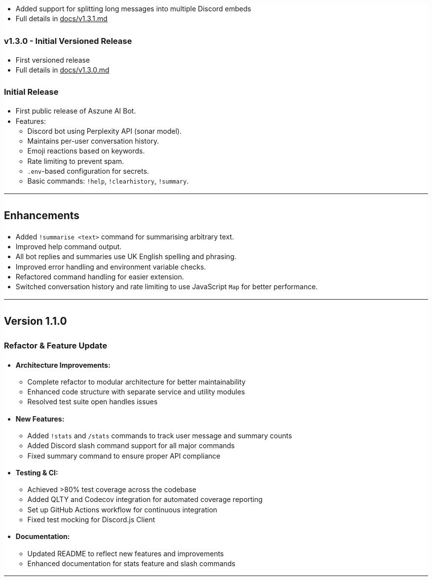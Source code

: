 - Added support for splitting long messages into multiple Discord embeds
- Full details in [docs/v1.3.1.md](./docs/v1.3.1.md)

### v1.3.0 - Initial Versioned Release

- First versioned release
- Full details in [docs/v1.3.0.md](./docs/v1.3.0.md)

### Initial Release

- First public release of Aszune AI Bot.
- Features:
  - Discord bot using Perplexity API (sonar model).
  - Maintains per-user conversation history.
  - Emoji reactions based on keywords.
  - Rate limiting to prevent spam.
  - `.env`-based configuration for secrets.
  - Basic commands: `!help`, `!clearhistory`, `!summary`.

---

## Enhancements

- Added `!summarise <text>` command for summarising arbitrary text.
- Improved help command output.
- All bot replies and summaries use UK English spelling and phrasing.
- Improved error handling and environment variable checks.
- Refactored command handling for easier extension.
- Switched conversation history and rate limiting to use JavaScript `Map` for better performance.

---

## Version 1.1.0

### Refactor & Feature Update

- **Architecture Improvements:**
  - Complete refactor to modular architecture for better maintainability
  - Enhanced code structure with separate service and utility modules
  - Resolved test suite open handles issues

- **New Features:**
  - Added `!stats` and `/stats` commands to track user message and summary counts
  - Added Discord slash command support for all major commands
  - Fixed summary command to ensure proper API compliance
- **Testing & CI:**
  - Achieved >80% test coverage across the codebase
  - Added QLTY and Codecov integration for automated coverage reporting
  - Set up GitHub Actions workflow for continuous integration
  - Fixed test mocking for Discord.js Client

- **Documentation:**
  - Updated README to reflect new features and improvements
  - Enhanced documentation for stats feature and slash commands

---